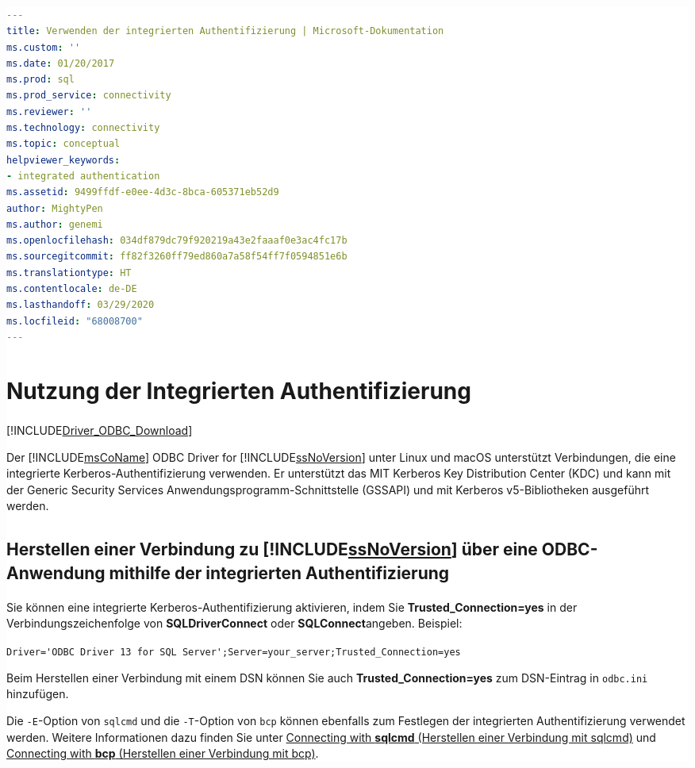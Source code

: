 ```yaml
---
title: Verwenden der integrierten Authentifizierung | Microsoft-Dokumentation
ms.custom: ''
ms.date: 01/20/2017
ms.prod: sql
ms.prod_service: connectivity
ms.reviewer: ''
ms.technology: connectivity
ms.topic: conceptual
helpviewer_keywords:
- integrated authentication
ms.assetid: 9499ffdf-e0ee-4d3c-8bca-605371eb52d9
author: MightyPen
ms.author: genemi
ms.openlocfilehash: 034df879dc79f920219a43e2faaaf0e3ac4fc17b
ms.sourcegitcommit: ff82f3260ff79ed860a7a58f54ff7f0594851e6b
ms.translationtype: HT
ms.contentlocale: de-DE
ms.lasthandoff: 03/29/2020
ms.locfileid: "68008700"
---
```

# <a name="using-integrated-authentication"></a>Nutzung der Integrierten Authentifizierung
[!INCLUDE[Driver_ODBC_Download](../../../includes/driver_odbc_download.md)]

Der [!INCLUDE[msCoName](../../../includes/msconame_md.md)] ODBC Driver for [!INCLUDE[ssNoVersion](../../../includes/ssnoversion-md.md)] unter Linux und macOS unterstützt Verbindungen, die eine integrierte Kerberos-Authentifizierung verwenden. Er unterstützt das MIT Kerberos Key Distribution Center (KDC) und kann mit der Generic Security Services Anwendungsprogramm-Schnittstelle (GSSAPI) und mit Kerberos v5-Bibliotheken ausgeführt werden.
  
## <a name="using-integrated-authentication-to-connect-to-ssnoversion-from-an-odbc-application"></a>Herstellen einer Verbindung zu [!INCLUDE[ssNoVersion](../../../includes/ssnoversion-md.md)] über eine ODBC-Anwendung mithilfe der integrierten Authentifizierung  

Sie können eine integrierte Kerberos-Authentifizierung aktivieren, indem Sie **Trusted_Connection=yes** in der Verbindungszeichenfolge von **SQLDriverConnect** oder **SQLConnect**angeben. Beispiel:  

```
Driver='ODBC Driver 13 for SQL Server';Server=your_server;Trusted_Connection=yes  
```
  
Beim Herstellen einer Verbindung mit einem DSN können Sie auch **Trusted_Connection=yes** zum DSN-Eintrag in `odbc.ini` hinzufügen.
  
Die `-E`-Option von `sqlcmd` und die `-T`-Option von `bcp` können ebenfalls zum Festlegen der integrierten Authentifizierung verwendet werden. Weitere Informationen dazu finden Sie unter [Connecting with **sqlcmd** (Herstellen einer Verbindung mit sqlcmd)](../../../connect/odbc/linux-mac/connecting-with-sqlcmd.md) und [Connecting with **bcp** (Herstellen einer Verbindung mit bcp)](../../../connect/odbc/linux-mac/connecting-with-bcp.md).

